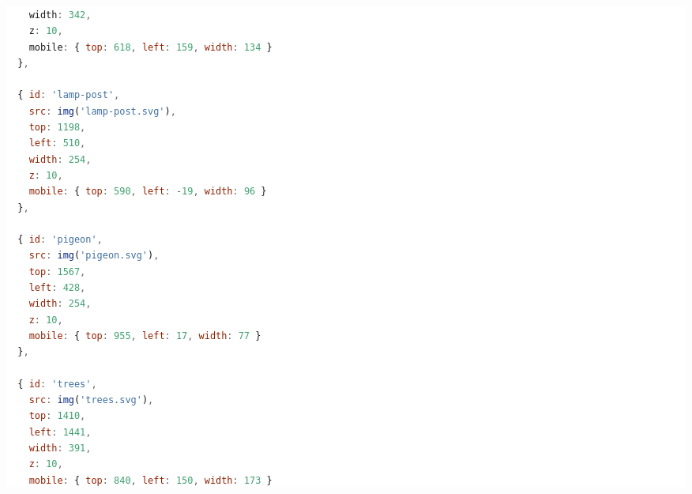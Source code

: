 ```javascript
    width: 342,
    z: 10,
    mobile: { top: 618, left: 159, width: 134 }
  },

  { id: 'lamp-post',
    src: img('lamp-post.svg'),
    top: 1198,
    left: 510,
    width: 254,
    z: 10,
    mobile: { top: 590, left: -19, width: 96 }
  },

  { id: 'pigeon',
    src: img('pigeon.svg'),
    top: 1567,
    left: 428,
    width: 254,
    z: 10,
    mobile: { top: 955, left: 17, width: 77 }
  },

  { id: 'trees',
    src: img('trees.svg'),
    top: 1410,
    left: 1441,
    width: 391,
    z: 10,
    mobile: { top: 840, left: 150, width: 173 }

